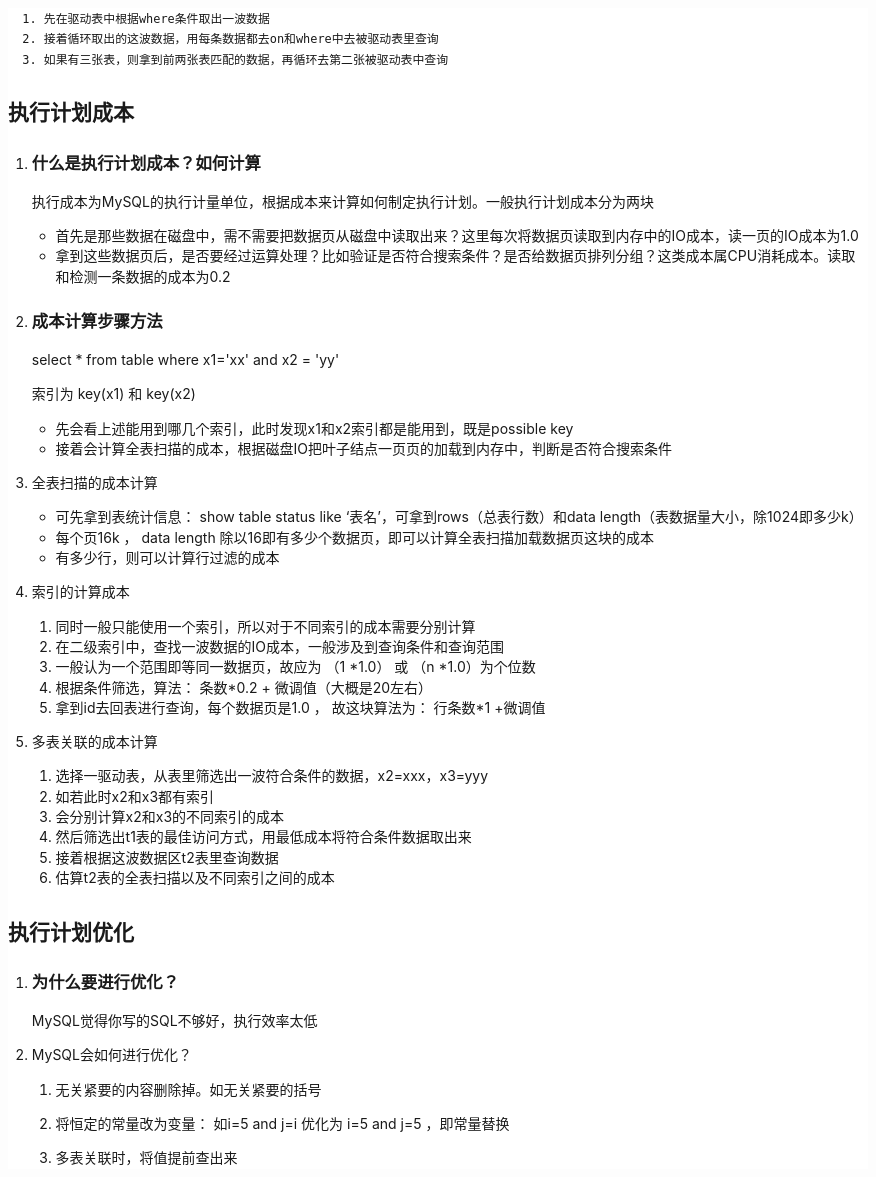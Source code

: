       1. 先在驱动表中根据where条件取出一波数据
      2. 接着循环取出的这波数据，用每条数据都去on和where中去被驱动表里查询
      3. 如果有三张表，则拿到前两张表匹配的数据，再循环去第二张被驱动表中查询

## 执行计划成本

1. ### 什么是执行计划成本？如何计算

   执行成本为MySQL的执行计量单位，根据成本来计算如何制定执行计划。一般执行计划成本分为两块

   - 首先是那些数据在磁盘中，需不需要把数据页从磁盘中读取出来？这里每次将数据页读取到内存中的IO成本，读一页的IO成本为1.0
   - 拿到这些数据页后，是否要经过运算处理？比如验证是否符合搜索条件？是否给数据页排列分组？这类成本属CPU消耗成本。读取和检测一条数据的成本为0.2

2. ### 成本计算步骤方法

   select * from table where x1='xx' and x2 = 'yy'    

   索引为 key(x1)  和 key(x2)

   - 先会看上述能用到哪几个索引，此时发现x1和x2索引都是能用到，既是possible key
   - 接着会计算全表扫描的成本，根据磁盘IO把叶子结点一页页的加载到内存中，判断是否符合搜索条件

3. 全表扫描的成本计算

   - 可先拿到表统计信息：  show table status like ‘表名’，可拿到rows（总表行数）和data length（表数据量大小，除1024即多少k）
   - 每个页16k ， data length 除以16即有多少个数据页，即可以计算全表扫描加载数据页这块的成本
   - 有多少行，则可以计算行过滤的成本

4. 索引的计算成本

   1. 同时一般只能使用一个索引，所以对于不同索引的成本需要分别计算
   2. 在二级索引中，查找一波数据的IO成本，一般涉及到查询条件和查询范围
   3. 一般认为一个范围即等同一数据页，故应为 （1 *1.0） 或 （n *1.0）为个位数
   4. 根据条件筛选，算法： 条数*0.2 + 微调值（大概是20左右）
   5. 拿到id去回表进行查询，每个数据页是1.0 ， 故这块算法为： 行条数*1 +微调值

5. 多表关联的成本计算

   1. 选择一驱动表，从表里筛选出一波符合条件的数据，x2=xxx，x3=yyy
   2. 如若此时x2和x3都有索引
   3. 会分别计算x2和x3的不同索引的成本
   4. 然后筛选出t1表的最佳访问方式，用最低成本将符合条件数据取出来
   5. 接着根据这波数据区t2表里查询数据
   6. 估算t2表的全表扫描以及不同索引之间的成本

## 执行计划优化

1. ### 为什么要进行优化？

   MySQL觉得你写的SQL不够好，执行效率太低

2. MySQL会如何进行优化？

   1. 无关紧要的内容删除掉。如无关紧要的括号

   2. 将恒定的常量改为变量： 如i=5 and j=i 优化为 i=5 and j=5  ，即常量替换

   3. 多表关联时，将值提前查出来
